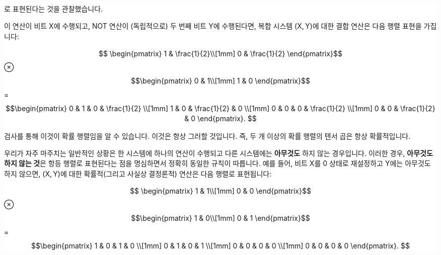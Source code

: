 로 표현된다는 것을 관찰했습니다.

이 연산이 비트 $\mathsf{X}$에 수행되고, NOT 연산이 (독립적으로) 두 번째 비트 $\mathsf{Y}$에 수행된다면, 복합 시스템 $(\mathsf{X},\mathsf{Y})$에 대한 결합 연산은 다음 행렬 표현을 가집니다:

$$
\begin{pmatrix}
1 & \frac{1}{2}\\[1mm]
0 & \frac{1}{2}
\end{pmatrix}$$
$\otimes$
$$\begin{pmatrix}
0 & 1\\[1mm]
1 & 0
\end{pmatrix}$$
= $$\begin{pmatrix}
0 & 1 & 0 & \frac{1}{2} \\[1mm]
1 & 0 & \frac{1}{2} & 0 \\[1mm]
0 & 0 & 0 & \frac{1}{2} \\[1mm]
0 & 0 & \frac{1}{2} & 0
\end{pmatrix}.
$$

검사를 통해 이것이 확률 행렬임을 알 수 있습니다. 이것은 항상 그러할 것입니다. 즉, 두 개 이상의 확률 행렬의 텐서 곱은 항상 확률적입니다.

우리가 자주 마주치는 일반적인 상황은 한 시스템에 하나의 연산이 수행되고 다른 시스템에는 **아무것도** 하지 않는 경우입니다.
이러한 경우, **아무것도 하지 않는 것**은 항등 행렬로 표현된다는 점을 명심하면서 정확히 동일한 규칙이 따릅니다.
예를 들어, 비트 $\mathsf{X}$를 $0$ 상태로 재설정하고 $\mathsf{Y}$에는 아무것도 하지 않으면, $(\mathsf{X},\mathsf{Y})$에 대한 확률적(그리고 사실상 결정론적) 연산은 다음 행렬로 표현됩니다:

$$
\begin{pmatrix}
1 & 1\\[1mm]
0 & 0
\end{pmatrix}$$
$\otimes$
$$\begin{pmatrix}
1 & 0\\[1mm]
0 & 1
\end{pmatrix}$$
= $$\begin{pmatrix}
1 & 0 & 1 & 0 \\[1mm]
0 & 1 & 0 & 1 \\[1mm]
0 & 0 & 0 & 0 \\[1mm]
0 & 0 & 0 & 0
\end{pmatrix}.
$$